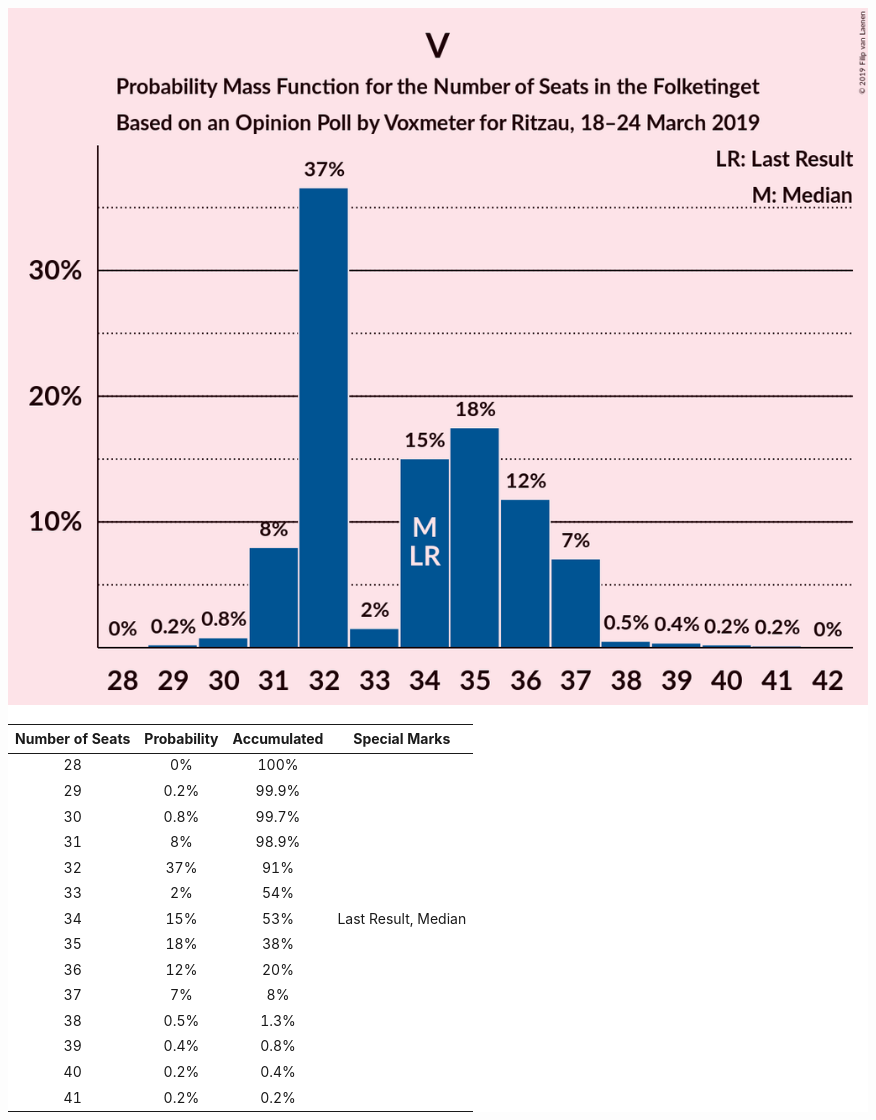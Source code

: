 ![Graph with seats probability mass function not yet produced](2019-03-24-Voxmeter-coalitions-seats-pmf-v.png "Seats Probability Mass Function")

| Number of Seats | Probability | Accumulated | Special Marks |
|:---------------:|:-----------:|:-----------:|:-------------:|
| 28 | 0% | 100% |  |
| 29 | 0.2% | 99.9% |  |
| 30 | 0.8% | 99.7% |  |
| 31 | 8% | 98.9% |  |
| 32 | 37% | 91% |  |
| 33 | 2% | 54% |  |
| 34 | 15% | 53% | Last Result, Median |
| 35 | 18% | 38% |  |
| 36 | 12% | 20% |  |
| 37 | 7% | 8% |  |
| 38 | 0.5% | 1.3% |  |
| 39 | 0.4% | 0.8% |  |
| 40 | 0.2% | 0.4% |  |
| 41 | 0.2% | 0.2% |  |